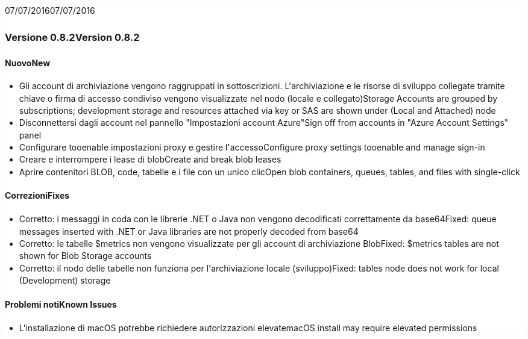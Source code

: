 <span data-ttu-id="9b4ba-350">07/07/2016</span><span class="sxs-lookup"><span data-stu-id="9b4ba-350">07/07/2016</span></span>
### <a name="version-082"></a><span data-ttu-id="9b4ba-351">Versione 0.8.2</span><span class="sxs-lookup"><span data-stu-id="9b4ba-351">Version 0.8.2</span></span>

<iframe width="560" height="315" src="https://www.youtube.com/embed/nYgKbRUNYZA?ecver=1" frameborder="0" allowfullscreen></iframe>

#### <a name="new"></a><span data-ttu-id="9b4ba-352">Nuovo</span><span class="sxs-lookup"><span data-stu-id="9b4ba-352">New</span></span>

* <span data-ttu-id="9b4ba-353">Gli account di archiviazione vengono raggruppati in sottoscrizioni. L'archiviazione e le risorse di sviluppo collegate tramite chiave o firma di accesso condiviso vengono visualizzate nel nodo (locale e collegato)</span><span class="sxs-lookup"><span data-stu-id="9b4ba-353">Storage Accounts are grouped by subscriptions; development storage and resources attached via key or SAS are shown under (Local and Attached) node</span></span>
* <span data-ttu-id="9b4ba-354">Disconnettersi dagli account nel pannello "Impostazioni account Azure"</span><span class="sxs-lookup"><span data-stu-id="9b4ba-354">Sign off from accounts in "Azure Account Settings" panel</span></span>
* <span data-ttu-id="9b4ba-355">Configurare tooenable impostazioni proxy e gestire l'accesso</span><span class="sxs-lookup"><span data-stu-id="9b4ba-355">Configure proxy settings tooenable and manage sign-in</span></span>
* <span data-ttu-id="9b4ba-356">Creare e interrompere i lease di blob</span><span class="sxs-lookup"><span data-stu-id="9b4ba-356">Create and break blob leases</span></span>
* <span data-ttu-id="9b4ba-357">Aprire contenitori BLOB, code, tabelle e i file con un unico clic</span><span class="sxs-lookup"><span data-stu-id="9b4ba-357">Open blob containers, queues, tables, and files with single-click</span></span>

#### <a name="fixes"></a><span data-ttu-id="9b4ba-358">Correzioni</span><span class="sxs-lookup"><span data-stu-id="9b4ba-358">Fixes</span></span>

* <span data-ttu-id="9b4ba-359">Corretto: i messaggi in coda con le librerie .NET o Java non vengono decodificati correttamente da base64</span><span class="sxs-lookup"><span data-stu-id="9b4ba-359">Fixed: queue messages inserted with .NET or Java libraries are not properly decoded from base64</span></span>
* <span data-ttu-id="9b4ba-360">Corretto: le tabelle $metrics non vengono visualizzate per gli account di archiviazione Blob</span><span class="sxs-lookup"><span data-stu-id="9b4ba-360">Fixed: $metrics tables are not shown for Blob Storage accounts</span></span>
* <span data-ttu-id="9b4ba-361">Corretto: il nodo delle tabelle non funziona per l'archiviazione locale (sviluppo)</span><span class="sxs-lookup"><span data-stu-id="9b4ba-361">Fixed: tables node does not work for local (Development) storage</span></span>

#### <a name="known-issues"></a><span data-ttu-id="9b4ba-362">Problemi noti</span><span class="sxs-lookup"><span data-stu-id="9b4ba-362">Known Issues</span></span>

* <span data-ttu-id="9b4ba-363">L'installazione di macOS potrebbe richiedere autorizzazioni elevate</span><span class="sxs-lookup"><span data-stu-id="9b4ba-363">macOS install may require elevated permissions</span></span>
